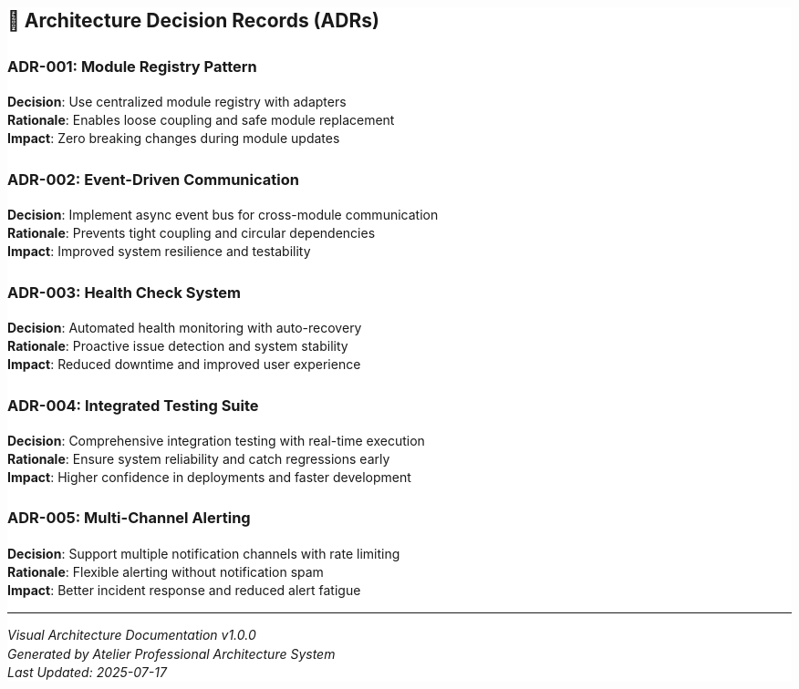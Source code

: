 
## 📝 Architecture Decision Records (ADRs)

### ADR-001: Module Registry Pattern
**Decision**: Use centralized module registry with adapters  
**Rationale**: Enables loose coupling and safe module replacement  
**Impact**: Zero breaking changes during module updates

### ADR-002: Event-Driven Communication
**Decision**: Implement async event bus for cross-module communication  
**Rationale**: Prevents tight coupling and circular dependencies  
**Impact**: Improved system resilience and testability

### ADR-003: Health Check System
**Decision**: Automated health monitoring with auto-recovery  
**Rationale**: Proactive issue detection and system stability  
**Impact**: Reduced downtime and improved user experience

### ADR-004: Integrated Testing Suite
**Decision**: Comprehensive integration testing with real-time execution  
**Rationale**: Ensure system reliability and catch regressions early  
**Impact**: Higher confidence in deployments and faster development

### ADR-005: Multi-Channel Alerting
**Decision**: Support multiple notification channels with rate limiting  
**Rationale**: Flexible alerting without notification spam  
**Impact**: Better incident response and reduced alert fatigue

---

*Visual Architecture Documentation v1.0.0*  
*Generated by Atelier Professional Architecture System*  
*Last Updated: 2025-07-17*
